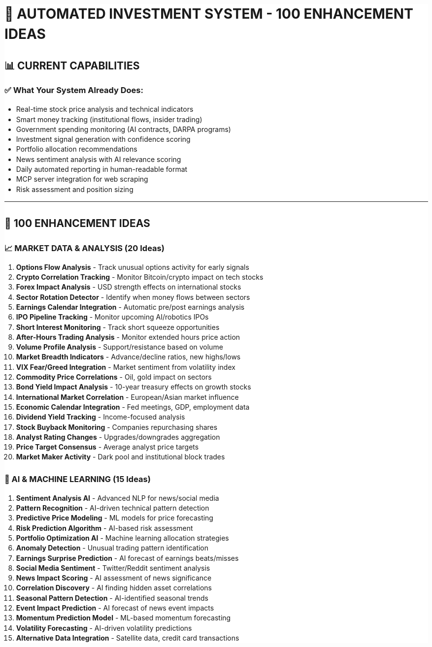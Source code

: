 # 🚀 AUTOMATED INVESTMENT SYSTEM - 100 ENHANCEMENT IDEAS

## 📊 CURRENT CAPABILITIES

### ✅ What Your System Already Does:
- Real-time stock price analysis and technical indicators
- Smart money tracking (institutional flows, insider trading)
- Government spending monitoring (AI contracts, DARPA programs)
- Investment signal generation with confidence scoring
- Portfolio allocation recommendations
- News sentiment analysis with AI relevance scoring
- Daily automated reporting in human-readable format
- MCP server integration for web scraping
- Risk assessment and position sizing

---

## 🎯 100 ENHANCEMENT IDEAS

### 📈 MARKET DATA & ANALYSIS (20 Ideas)

1. **Options Flow Analysis** - Track unusual options activity for early signals
2. **Crypto Correlation Tracking** - Monitor Bitcoin/crypto impact on tech stocks
3. **Forex Impact Analysis** - USD strength effects on international stocks
4. **Sector Rotation Detector** - Identify when money flows between sectors
5. **Earnings Calendar Integration** - Automatic pre/post earnings analysis
6. **IPO Pipeline Tracking** - Monitor upcoming AI/robotics IPOs
7. **Short Interest Monitoring** - Track short squeeze opportunities
8. **After-Hours Trading Analysis** - Monitor extended hours price action
9. **Volume Profile Analysis** - Support/resistance based on volume
10. **Market Breadth Indicators** - Advance/decline ratios, new highs/lows
11. **VIX Fear/Greed Integration** - Market sentiment from volatility index
12. **Commodity Price Correlations** - Oil, gold impact on sectors
13. **Bond Yield Impact Analysis** - 10-year treasury effects on growth stocks
14. **International Market Correlation** - European/Asian market influence
15. **Economic Calendar Integration** - Fed meetings, GDP, employment data
16. **Dividend Yield Tracking** - Income-focused analysis
17. **Stock Buyback Monitoring** - Companies repurchasing shares
18. **Analyst Rating Changes** - Upgrades/downgrades aggregation
19. **Price Target Consensus** - Average analyst price targets
20. **Market Maker Activity** - Dark pool and institutional block trades

### 🤖 AI & MACHINE LEARNING (15 Ideas)

1. **Sentiment Analysis AI** - Advanced NLP for news/social media
2. **Pattern Recognition** - AI-driven technical pattern detection
3. **Predictive Price Modeling** - ML models for price forecasting
4. **Risk Prediction Algorithm** - AI-based risk assessment
5. **Portfolio Optimization AI** - Machine learning allocation strategies
6. **Anomaly Detection** - Unusual trading pattern identification
7. **Earnings Surprise Prediction** - AI forecast of earnings beats/misses
8. **Social Media Sentiment** - Twitter/Reddit sentiment analysis
9. **News Impact Scoring** - AI assessment of news significance
10. **Correlation Discovery** - AI finding hidden asset correlations
11. **Seasonal Pattern Detection** - AI-identified seasonal trends
12. **Event Impact Prediction** - AI forecast of news event impacts
13. **Momentum Prediction Model** - ML-based momentum forecasting
14. **Volatility Forecasting** - AI-driven volatility predictions
15. **Alternative Data Integration** - Satellite data, credit card transactions
